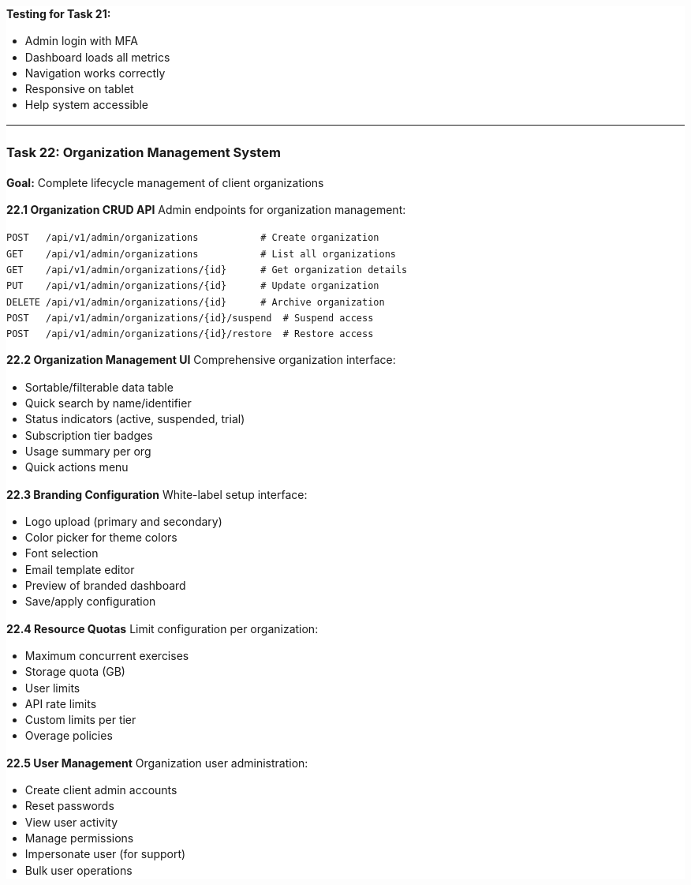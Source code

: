 **Testing for Task 21:**
- Admin login with MFA
- Dashboard loads all metrics
- Navigation works correctly
- Responsive on tablet
- Help system accessible

---

### Task 22: Organization Management System
**Goal:** Complete lifecycle management of client organizations

**22.1 Organization CRUD API**
Admin endpoints for organization management:
```
POST   /api/v1/admin/organizations           # Create organization
GET    /api/v1/admin/organizations           # List all organizations
GET    /api/v1/admin/organizations/{id}      # Get organization details
PUT    /api/v1/admin/organizations/{id}      # Update organization
DELETE /api/v1/admin/organizations/{id}      # Archive organization
POST   /api/v1/admin/organizations/{id}/suspend  # Suspend access
POST   /api/v1/admin/organizations/{id}/restore  # Restore access
```

**22.2 Organization Management UI**
Comprehensive organization interface:
- Sortable/filterable data table
- Quick search by name/identifier
- Status indicators (active, suspended, trial)
- Subscription tier badges
- Usage summary per org
- Quick actions menu

**22.3 Branding Configuration**
White-label setup interface:
- Logo upload (primary and secondary)
- Color picker for theme colors
- Font selection
- Email template editor
- Preview of branded dashboard
- Save/apply configuration

**22.4 Resource Quotas**
Limit configuration per organization:
- Maximum concurrent exercises
- Storage quota (GB)
- User limits
- API rate limits
- Custom limits per tier
- Overage policies

**22.5 User Management**
Organization user administration:
- Create client admin accounts
- Reset passwords
- View user activity
- Manage permissions
- Impersonate user (for support)
- Bulk user operations
